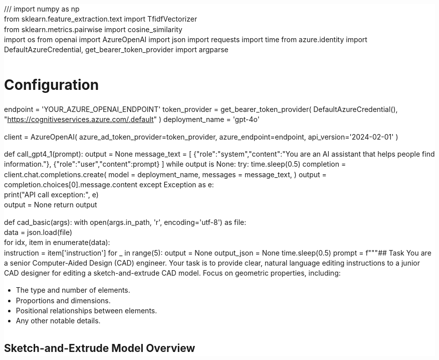 /// import numpy as np  
from sklearn.feature_extraction.text import TfidfVectorizer  
from sklearn.metrics.pairwise import cosine_similarity  
import os
from openai import AzureOpenAI
import json
import requests
import time
from azure.identity import DefaultAzureCredential, get_bearer_token_provider
import argparse

# Configuration
endpoint = 'YOUR_AZURE_OPENAI_ENDPOINT'
token_provider = get_bearer_token_provider(
    DefaultAzureCredential(),
    "https://cognitiveservices.azure.com/.default"
)
deployment_name = 'gpt-4o'

client = AzureOpenAI(
    azure_ad_token_provider=token_provider,
    azure_endpoint=endpoint,
    api_version='2024-02-01'
)

def call_gpt4_1(prompt):
    output = None
    message_text = [
                        {"role":"system","content":"You are an AI assistant that helps people find information."},
                        {"role":"user","content":prompt}
                    ]
    while output is None:
        try:
            time.sleep(0.5)
            completion = client.chat.completions.create(
                model = deployment_name,
                messages = message_text,
            )
            output = completion.choices[0].message.content
        except Exception as e:  
            print("API call exception:", e)  
            output = None
    return output

def cad_basic(args):
    with open(args.in_path, 'r', encoding='utf-8') as file:  
        data = json.load(file)    
        for idx, item in enumerate(data):  
            instruction = item['instruction']
            for _ in range(5):
                output = None
                output_json = None
                time.sleep(0.5)
                prompt = f"""## Task
You are a senior Computer-Aided Design (CAD) engineer. Your task is to provide clear, natural language editing instructions to a junior CAD designer for editing a sketch-and-extrude CAD model. Focus on geometric properties, including:
- The type and number of elements.
- Proportions and dimensions.
- Positional relationships between elements.
- Any other notable details.
## Sketch-and-Extrude Model Overview